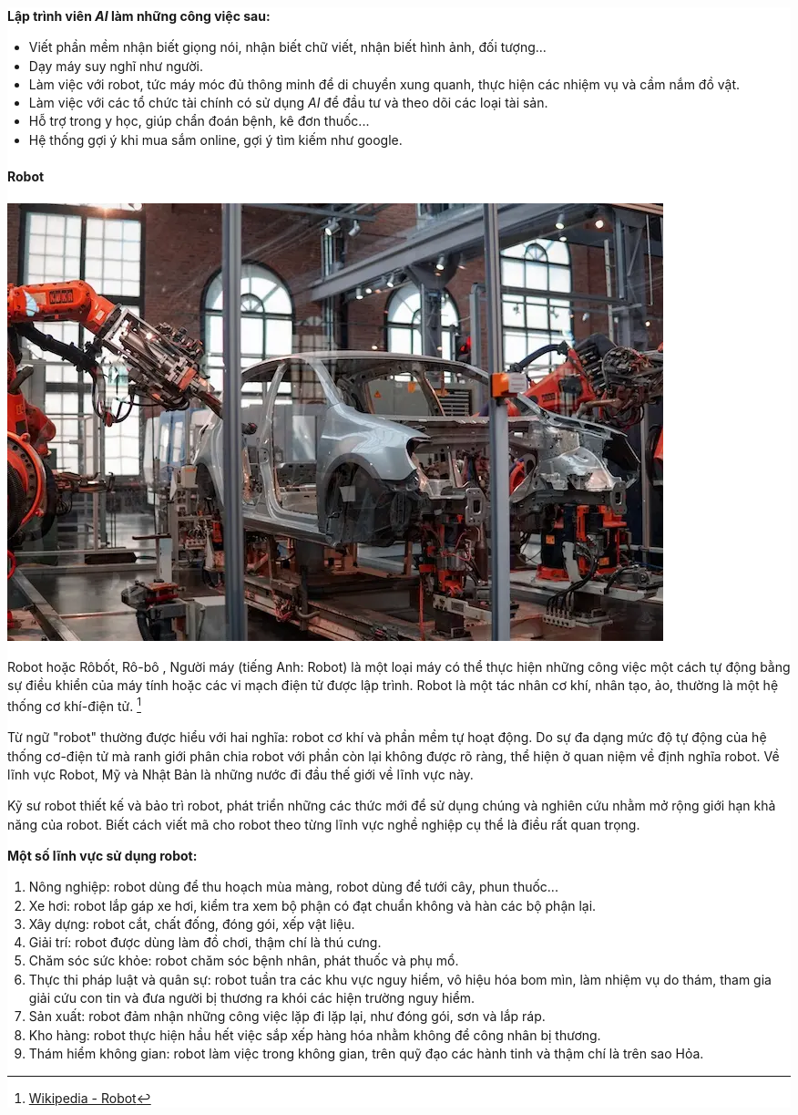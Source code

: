 **Lập trình viên _AI_ làm những công việc sau:**

- Viết phần mềm nhận biết giọng nói, nhận biết chữ viết, nhận biết hình ảnh, đối tượng...
- Dạy máy suy nghĩ như người.
- Làm việc với robot, tức máy móc đủ thông minh để di chuyển xung quanh, thực hiện các nhiệm vụ và cầm nắm đồ vật.
- Làm việc với các tổ chức tài chính có sử dụng _AI_ để đầu tư và theo dõi các loại tài sản.
- Hỗ trợ trong y học, giúp chẩn đoán bệnh, kê đơn thuốc...
- Hệ thống gợi ý khi mua sắm online, gợi ý tìm kiếm như google.

#### Robot

![robot](./robot.webp)

Robot hoặc Rôbốt, Rô-bô , Người máy (tiếng Anh: Robot) là một loại máy có thể thực hiện những công việc một cách tự động bằng sự điều khiển của máy tính hoặc các vi mạch điện tử được lập trình. Robot là một tác nhân cơ khí, nhân tạo, ảo, thường là một hệ thống cơ khí-điện tử. [^wiki_robot]

Từ ngữ "robot" thường được hiểu với hai nghĩa: robot cơ khí và phần mềm tự hoạt động. Do sự đa dạng mức độ tự động của hệ thống cơ-điện tử mà ranh giới phân chia robot với phần còn lại không được rõ ràng, thể hiện ở quan niệm về định nghĩa robot. Về lĩnh vực Robot, Mỹ và Nhật Bản là những nước đi đầu thế giới về lĩnh vực này.

Kỹ sư robot thiết kế và bảo trì robot, phát triển những các thức mới để sử dụng chúng và nghiên cứu nhằm mở rộng giới hạn khả năng của robot. Biết cách viết mã cho robot theo từng lĩnh vực nghề nghiệp cụ thể là điều rất quan trọng.

**Một số lĩnh vực sử dụng robot:**

1. Nông nghiệp: robot dùng để thu hoạch mùa màng, robot dùng để tưới cây, phun thuốc...
2. Xe hơi: robot lắp gáp xe hơi, kiểm tra xem bộ phận có đạt chuẩn không và hàn các bộ phận lại.
3. Xây dựng: robot cắt, chất đống, đóng gói, xếp vật liệu.
4. Giải trí: robot được dùng làm đồ chơi, thậm chí là thú cưng.
5. Chăm sóc sức khỏe: robot chăm sóc bệnh nhân, phát thuốc và phụ mổ.
6. Thực thi pháp luật và quân sự: robot tuần tra các khu vực nguy hiểm, vô hiệu hóa bom mìn, làm nhiệm vụ do thám, tham gia giải cứu con tin và đưa người bị thương ra khói các hiện trường nguy hiểm.
7. Sản xuất: robot đảm nhận những công việc lặp đi lặp lại, như đóng gói, sơn và lắp ráp.
8. Kho hàng: robot thực hiện hầu hết việc sắp xếp hàng hóa nhằm không để công nhân bị thương.
9. Thám hiểm không gian: robot làm việc trong không gian, trên quỹ đạo các hành tinh và thậm chí là trên sao Hỏa.


[^topdev]: [Topdev](https://topdev.vn/), trang tuyển dụng IT
[^nghiquyet_49cp]: [Nghị quyết số 49/CP](https://thuvienphapluat.vn/van-ban/Cong-nghe-thong-tin/Nghi-quyet-49-CP-phat-trien-cong-nghe-thong-tin-o-nuoc-ta-trong-nhung-nam-90-38659.aspx) về phát triển công nghệ thông tin ở nước ta trong những năm 90 do chính phủ ban hành
[^nghidinh_2]: [Nghị định 72/2013/NĐ-CP](https://thuvienphapluat.vn/van-ban/Cong-nghe-thong-tin/Nghi-dinh-72-2013-ND-CP-quan-ly-cung-cap-su-dung-dich-vu-Internet-va-thong-tin-tren-mang-201110.aspx) về quản lý, cung cấp, sử dụng dịch vụ internet và thông tin trên mạng
[^wiki_it]: [Wikipedia - Công nghệ thông tin](https://vi.wikipedia.org/wiki/C%C3%B4ng_ngh%E1%BB%87_th%C3%B4ng_tin)
[^wiki_iot]: [Wikipedia - Internet kết nối Vạn Vật](https://vi.wikipedia.org/wiki/Internet_V%E1%BA%A1n_V%E1%BA%ADt)
[^3a_game]: [Wikipedia - AAA video game](<https://vi.wikipedia.org/wiki/AAA_(c%C3%B4ng_nghi%E1%BB%87p_tr%C3%B2_ch%C6%A1i_%C4%91i%E1%BB%87n_t%E1%BB%AD)>)
[^wiki_game_engine]: [Wikipedia - Game engine](https://vi.wikipedia.org/wiki/Game_engine)
[^wiki_robot]: [Wikipedia - Robot](https://vi.wikipedia.org/wiki/Robot)
[^wiki_security]: [Wikipedia - An ninh mạng](https://vi.wikipedia.org/wiki/An_ninh_m%E1%BA%A1ng)
